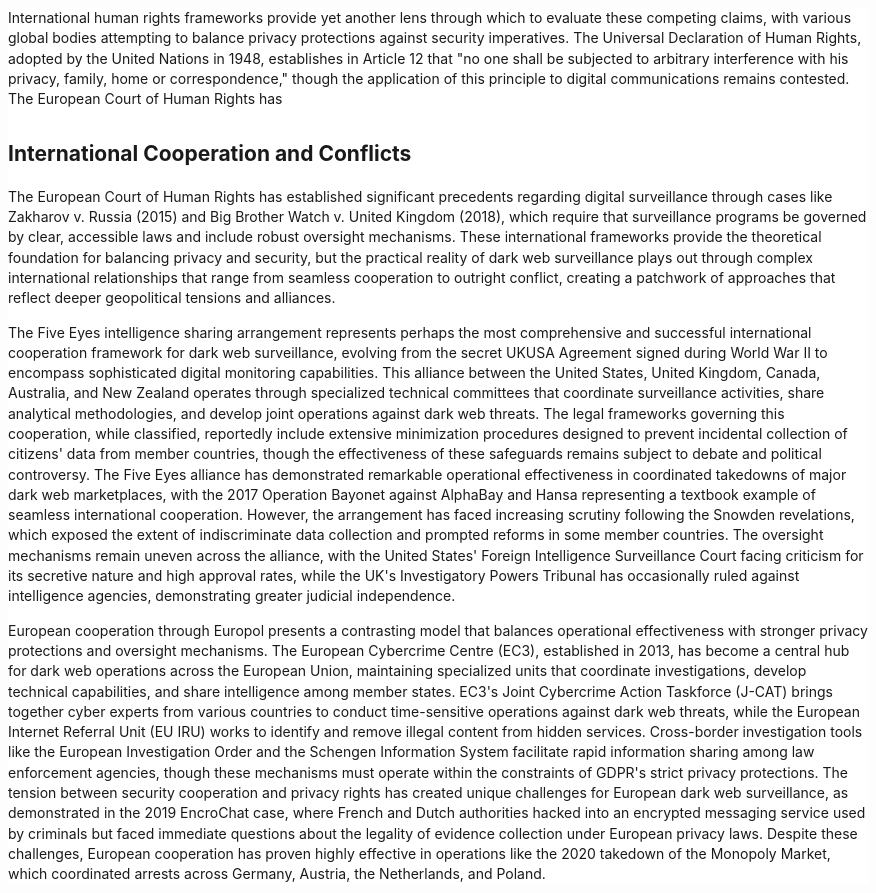 International human rights frameworks provide yet another lens through which to evaluate these competing claims, with various global bodies attempting to balance privacy protections against security imperatives. The Universal Declaration of Human Rights, adopted by the United Nations in 1948, establishes in Article 12 that "no one shall be subjected to arbitrary interference with his privacy, family, home or correspondence," though the application of this principle to digital communications remains contested. The European Court of Human Rights has

## International Cooperation and Conflicts

The European Court of Human Rights has established significant precedents regarding digital surveillance through cases like Zakharov v. Russia (2015) and Big Brother Watch v. United Kingdom (2018), which require that surveillance programs be governed by clear, accessible laws and include robust oversight mechanisms. These international frameworks provide the theoretical foundation for balancing privacy and security, but the practical reality of dark web surveillance plays out through complex international relationships that range from seamless cooperation to outright conflict, creating a patchwork of approaches that reflect deeper geopolitical tensions and alliances.

The Five Eyes intelligence sharing arrangement represents perhaps the most comprehensive and successful international cooperation framework for dark web surveillance, evolving from the secret UKUSA Agreement signed during World War II to encompass sophisticated digital monitoring capabilities. This alliance between the United States, United Kingdom, Canada, Australia, and New Zealand operates through specialized technical committees that coordinate surveillance activities, share analytical methodologies, and develop joint operations against dark web threats. The legal frameworks governing this cooperation, while classified, reportedly include extensive minimization procedures designed to prevent incidental collection of citizens' data from member countries, though the effectiveness of these safeguards remains subject to debate and political controversy. The Five Eyes alliance has demonstrated remarkable operational effectiveness in coordinated takedowns of major dark web marketplaces, with the 2017 Operation Bayonet against AlphaBay and Hansa representing a textbook example of seamless international cooperation. However, the arrangement has faced increasing scrutiny following the Snowden revelations, which exposed the extent of indiscriminate data collection and prompted reforms in some member countries. The oversight mechanisms remain uneven across the alliance, with the United States' Foreign Intelligence Surveillance Court facing criticism for its secretive nature and high approval rates, while the UK's Investigatory Powers Tribunal has occasionally ruled against intelligence agencies, demonstrating greater judicial independence.

European cooperation through Europol presents a contrasting model that balances operational effectiveness with stronger privacy protections and oversight mechanisms. The European Cybercrime Centre (EC3), established in 2013, has become a central hub for dark web operations across the European Union, maintaining specialized units that coordinate investigations, develop technical capabilities, and share intelligence among member states. EC3's Joint Cybercrime Action Taskforce (J-CAT) brings together cyber experts from various countries to conduct time-sensitive operations against dark web threats, while the European Internet Referral Unit (EU IRU) works to identify and remove illegal content from hidden services. Cross-border investigation tools like the European Investigation Order and the Schengen Information System facilitate rapid information sharing among law enforcement agencies, though these mechanisms must operate within the constraints of GDPR's strict privacy protections. The tension between security cooperation and privacy rights has created unique challenges for European dark web surveillance, as demonstrated in the 2019 EncroChat case, where French and Dutch authorities hacked into an encrypted messaging service used by criminals but faced immediate questions about the legality of evidence collection under European privacy laws. Despite these challenges, European cooperation has proven highly effective in operations like the 2020 takedown of the Monopoly Market, which coordinated arrests across Germany, Austria, the Netherlands, and Poland.
